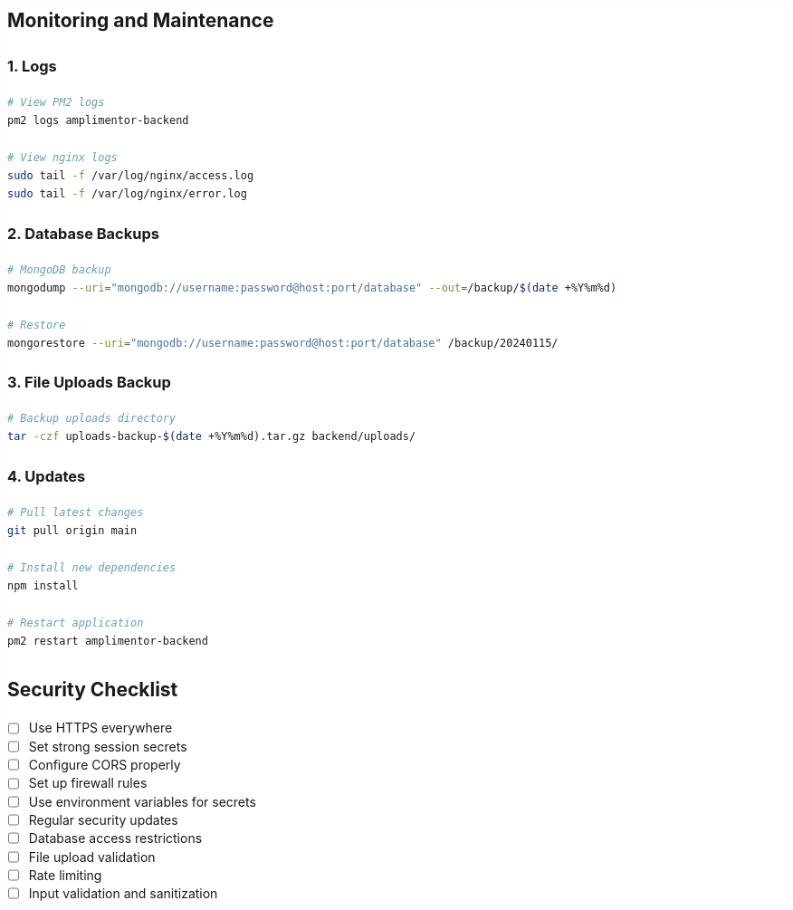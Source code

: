 ## Monitoring and Maintenance

### 1. Logs
```bash
# View PM2 logs
pm2 logs amplimentor-backend

# View nginx logs
sudo tail -f /var/log/nginx/access.log
sudo tail -f /var/log/nginx/error.log
```

### 2. Database Backups
```bash
# MongoDB backup
mongodump --uri="mongodb://username:password@host:port/database" --out=/backup/$(date +%Y%m%d)

# Restore
mongorestore --uri="mongodb://username:password@host:port/database" /backup/20240115/
```

### 3. File Uploads Backup
```bash
# Backup uploads directory
tar -czf uploads-backup-$(date +%Y%m%d).tar.gz backend/uploads/
```

### 4. Updates
```bash
# Pull latest changes
git pull origin main

# Install new dependencies
npm install

# Restart application
pm2 restart amplimentor-backend
```

## Security Checklist

- [ ] Use HTTPS everywhere
- [ ] Set strong session secrets
- [ ] Configure CORS properly
- [ ] Set up firewall rules
- [ ] Use environment variables for secrets
- [ ] Regular security updates
- [ ] Database access restrictions
- [ ] File upload validation
- [ ] Rate limiting
- [ ] Input validation and sanitization
